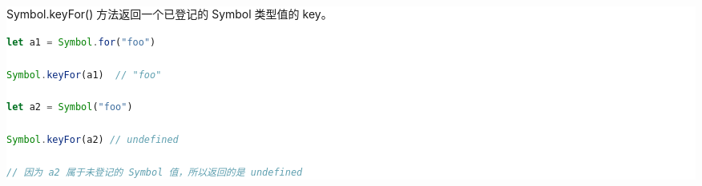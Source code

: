 Symbol.keyFor() 方法返回一个已登记的 Symbol 类型值的 key。  

```javascript
let a1 = Symbol.for("foo")

Symbol.keyFor(a1)  // "foo"

let a2 = Symbol("foo")

Symbol.keyFor(a2) // undefined

// 因为 a2 属于未登记的 Symbol 值，所以返回的是 undefined 
```



